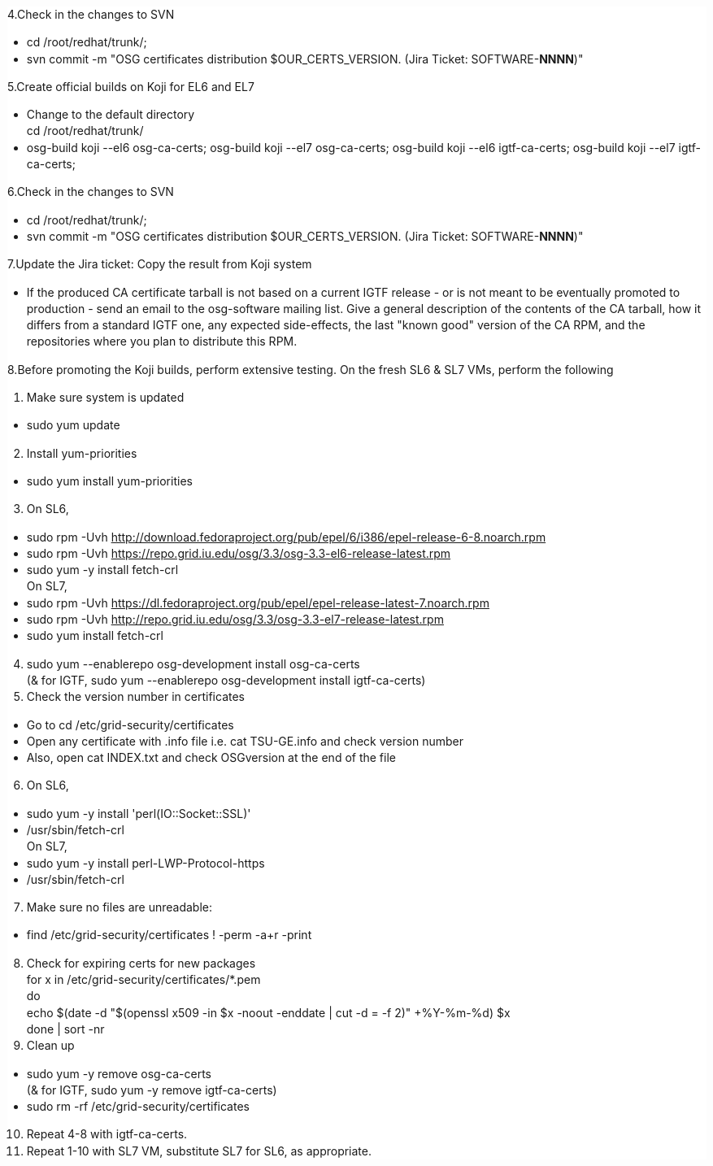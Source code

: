 4.Check in the changes to SVN 
* cd /root/redhat/trunk/; 
* svn commit -m "OSG certificates distribution $OUR_CERTS_VERSION. (Jira Ticket: SOFTWARE-**NNNN**)"

5.Create official builds on Koji for EL6 and EL7
* Change to the default directory  
  cd /root/redhat/trunk/
* osg-build koji --el6 osg-ca-certs; osg-build koji --el7 osg-ca-certs; osg-build koji --el6 igtf-ca-certs; osg-build koji --el7 igtf-ca-certs;

6.Check in the changes to SVN 
* cd /root/redhat/trunk/; 
* svn commit -m "OSG certificates distribution $OUR_CERTS_VERSION. (Jira Ticket: SOFTWARE-**NNNN**)" 

7.Update the Jira ticket: Copy the result from Koji system  
* If the produced CA certificate tarball is not based on a current IGTF release - or is not meant to be eventually promoted to production - send an email to the osg-software mailing list. Give a general description of the contents of the CA tarball, how it differs from a standard IGTF one, any expected side-effects, the last "known good" version of the CA RPM, and the repositories where you plan to distribute this RPM.

8.Before promoting the Koji builds, perform extensive testing. On the fresh SL6 & SL7 VMs, perform the following  
 1. Make sure system is updated  
  * sudo yum update   
 2. Install yum-priorities     
  * sudo yum install yum-priorities  
 3. On SL6,  
  * sudo rpm -Uvh http://download.fedoraproject.org/pub/epel/6/i386/epel-release-6-8.noarch.rpm  
  * sudo rpm -Uvh https://repo.grid.iu.edu/osg/3.3/osg-3.3-el6-release-latest.rpm  
  * sudo yum -y install fetch-crl    
 On SL7,  
  * sudo rpm -Uvh https://dl.fedoraproject.org/pub/epel/epel-release-latest-7.noarch.rpm  
  * sudo rpm -Uvh http://repo.grid.iu.edu/osg/3.3/osg-3.3-el7-release-latest.rpm   
  * sudo yum install fetch-crl  
 4. sudo yum --enablerepo osg-development install osg-ca-certs     
    (& for IGTF, sudo yum --enablerepo osg-development install igtf-ca-certs)  
 5. Check the version number in certificates   
  * Go to cd /etc/grid-security/certificates   
  * Open any certificate with .info file i.e. cat TSU-GE.info and check version number  
  * Also, open cat INDEX.txt and check OSGversion at the end of the file  
 6. On SL6, 
  * sudo yum -y install 'perl(IO::Socket::SSL)'
  * /usr/sbin/fetch-crl    
 On SL7,
  * sudo yum -y install perl-LWP-Protocol-https 
  * /usr/sbin/fetch-crl
 7. Make sure no files are unreadable:
  * find /etc/grid-security/certificates \! -perm -a+r -print
 8. Check for expiring certs for new packages  
 for x in /etc/grid-security/certificates/*.pem  
 do  
  echo $(date -d "$(openssl x509 -in $x -noout -enddate | cut -d = -f 2)" +%Y-%m-%d) $x  
 done | sort -nr  
 9. Clean up
  * sudo yum -y remove osg-ca-certs    
    (& for IGTF, sudo yum -y remove igtf-ca-certs)
  * sudo rm -rf /etc/grid-security/certificates 
 10. Repeat 4-8 with igtf-ca-certs.
 11. Repeat 1-10 with SL7 VM, substitute SL7 for SL6, as appropriate.
